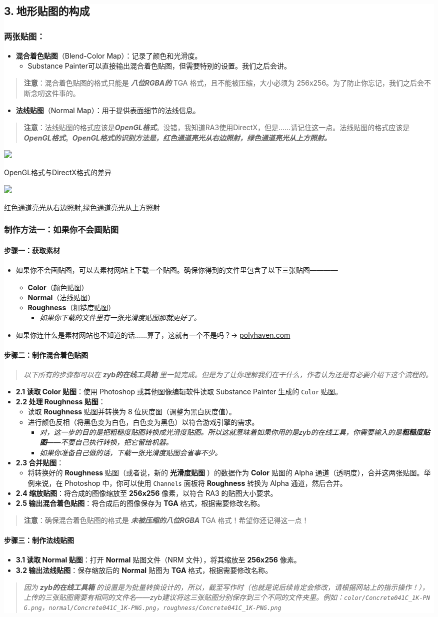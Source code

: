 ## 3. 地形贴图的构成

### 两张贴图：
- **混合着色贴图**（Blend-Color Map）：记录了颜色和光滑度。
  - Substance Painter可以直接输出混合着色贴图，但需要特别的设置。我们之后会讲。
> **注意**：混合着色贴图的格式只能是 ***八位RGBA的*** TGA 格式，且不能被压缩，大小必须为 256x256。为了防止你忘记，我们之后会不断念叨这件事的。
- **法线贴图**（Normal Map）：用于提供表面细节的法线信息。
> **注意**：法线贴图的格式应该是***OpenGL格式***。没错，我知道RA3使用DirectX，但是……请记住这一点。法线贴图的格式应该是***OpenGL格式***。***OpenGL格式的识别方法是，红色通道亮光从右边照射，绿色通道亮光从上方照射。***

![](/images/tuto-ra3-add-terrain-textures-02.png)

OpenGL格式与DirectX格式的差异

![](/images/tuto-ra3-add-terrain-textures-03.png)

红色通道亮光从右边照射,绿色通道亮光从上方照射

### 制作方法一：如果你不会画贴图

#### 步骤一：获取素材
- 如果你不会画贴图，可以去素材网站上下载一个贴图。确保你得到的文件里包含了以下三张贴图————
  - **Color**（颜色贴图）
  - **Normal**（法线贴图）
  - **Roughness**（粗糙度贴图）
    - *如果你下载的文件里有一张光滑度贴图那就更好了。*

- 如果你连什么是素材网站也不知道的话……算了，这就有一个不是吗？→ [polyhaven.com](polyhaven.com)

#### 步骤二：制作混合着色贴图
> *以下所有的步骤都可以在 **zyb的在线工具箱** 里一键完成。但是为了让你理解我们在干什么，作者认为还是有必要介绍下这个流程的。*
- **2.1 读取 Color 贴图**：使用 Photoshop 或其他图像编辑软件读取 Substance Painter 生成的 `Color` 贴图。
- **2.2 处理 Roughness 贴图**：
  - 读取 **Roughness** 贴图并转换为 8 位灰度图（调整为黑白灰度值）。
  - 进行颜色反相（将黑色变为白色，白色变为黑色）以符合游戏引擎的需求。
    - *对，这一步的目的是把粗糙度贴图转换成光滑度贴图。所以这就意味着如果你用的是zyb的在线工具，你需要输入的是**粗糙度贴图**——不要自己执行转换，把它留给机器。*
    - *如果你准备自己做的话，下载一张光滑度贴图会省事不少。*
- **2.3 合并贴图**：
  - 将转换好的 **Roughness** 贴图（或者说，新的 **光滑度贴图** ）的数据作为 **Color** 贴图的 Alpha 通道（透明度），合并这两张贴图。举例来说，在 Photoshop 中，你可以使用 `Channels` 面板将 **Roughness** 转换为 Alpha 通道，然后合并。
- **2.4 缩放贴图**：将合成的图像缩放至 **256x256** 像素，以符合 RA3 的贴图大小要求。
- **2.5 输出混合着色贴图**：将合成后的图像保存为 **TGA** 格式，根据需要修改名称。
> **注意**：确保混合着色贴图的格式是 ***未被压缩的八位RGBA*** TGA 格式！希望你还记得这一点！
#### 步骤三：制作法线贴图
- **3.1 读取 Normal 贴图**：打开 **Normal** 贴图文件（NRM 文件），将其缩放至 **256x256** 像素。
- **3.2 输出法线贴图**：保存缩放后的 **Normal** 贴图为 **TGA** 格式，根据需要修改名称。
> *因为 **zyb的在线工具箱** 的设置是为批量转换设计的，所以，截至写作时（也就是说后续肯定会修改，请根据网站上的指示操作！），上传的三张贴图需要有相同的文件名——zyb建议将这三张贴图分别保存到三个不同的文件夹里。例如：`color/Concrete041C_1K-PNG.png`，`normal/Concrete041C_1K-PNG.png`，`roughness/Concrete041C_1K-PNG.png`*

